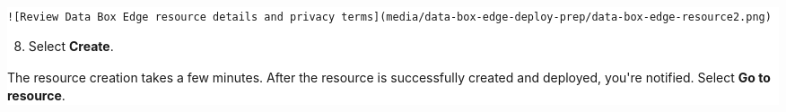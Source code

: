     ![Review Data Box Edge resource details and privacy terms](media/data-box-edge-deploy-prep/data-box-edge-resource2.png)

8. Select **Create**.

The resource creation takes a few minutes. After the resource is successfully created and deployed, you're notified. Select **Go to resource**.
